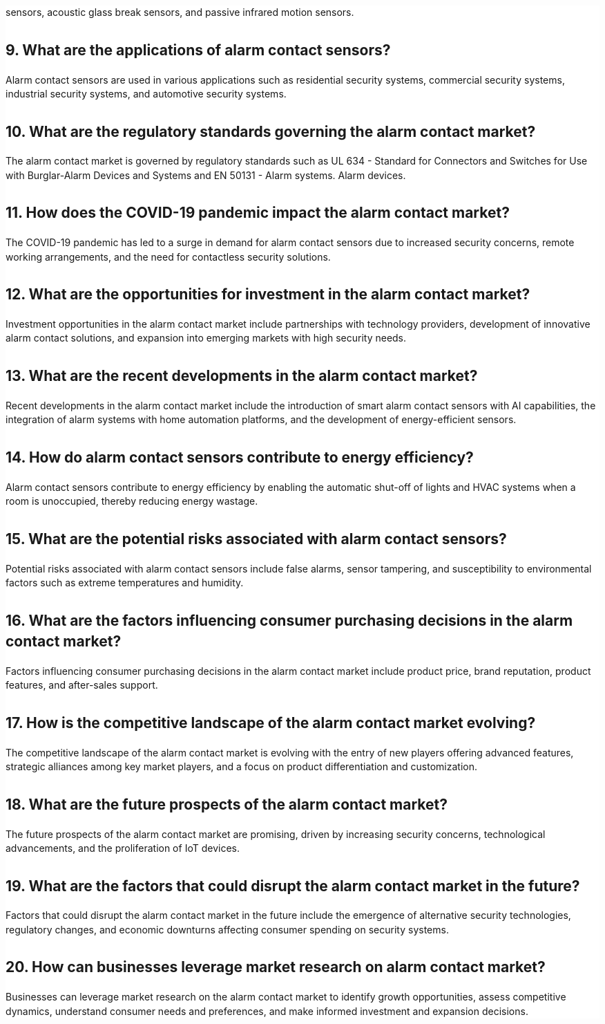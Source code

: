 sensors, acoustic glass break sensors, and passive infrared motion sensors.</p><h2>9. What are the applications of alarm contact sensors?</h2><p>Alarm contact sensors are used in various applications such as residential security systems, commercial security systems, industrial security systems, and automotive security systems.</p><h2>10. What are the regulatory standards governing the alarm contact market?</h2><p>The alarm contact market is governed by regulatory standards such as UL 634 - Standard for Connectors and Switches for Use with Burglar-Alarm Devices and Systems and EN 50131 - Alarm systems. Alarm devices.</p><h2>11. How does the COVID-19 pandemic impact the alarm contact market?</h2><p>The COVID-19 pandemic has led to a surge in demand for alarm contact sensors due to increased security concerns, remote working arrangements, and the need for contactless security solutions.</p><h2>12. What are the opportunities for investment in the alarm contact market?</h2><p>Investment opportunities in the alarm contact market include partnerships with technology providers, development of innovative alarm contact solutions, and expansion into emerging markets with high security needs.</p><h2>13. What are the recent developments in the alarm contact market?</h2><p>Recent developments in the alarm contact market include the introduction of smart alarm contact sensors with AI capabilities, the integration of alarm systems with home automation platforms, and the development of energy-efficient sensors.</p><h2>14. How do alarm contact sensors contribute to energy efficiency?</h2><p>Alarm contact sensors contribute to energy efficiency by enabling the automatic shut-off of lights and HVAC systems when a room is unoccupied, thereby reducing energy wastage.</p><h2>15. What are the potential risks associated with alarm contact sensors?</h2><p>Potential risks associated with alarm contact sensors include false alarms, sensor tampering, and susceptibility to environmental factors such as extreme temperatures and humidity.</p><h2>16. What are the factors influencing consumer purchasing decisions in the alarm contact market?</h2><p>Factors influencing consumer purchasing decisions in the alarm contact market include product price, brand reputation, product features, and after-sales support.</p><h2>17. How is the competitive landscape of the alarm contact market evolving?</h2><p>The competitive landscape of the alarm contact market is evolving with the entry of new players offering advanced features, strategic alliances among key market players, and a focus on product differentiation and customization.</p><h2>18. What are the future prospects of the alarm contact market?</h2><p>The future prospects of the alarm contact market are promising, driven by increasing security concerns, technological advancements, and the proliferation of IoT devices.</p><h2>19. What are the factors that could disrupt the alarm contact market in the future?</h2><p>Factors that could disrupt the alarm contact market in the future include the emergence of alternative security technologies, regulatory changes, and economic downturns affecting consumer spending on security systems.</p><h2>20. How can businesses leverage market research on alarm contact market?</h2><p>Businesses can leverage market research on the alarm contact market to identify growth opportunities, assess competitive dynamics, understand consumer needs and preferences, and make informed investment and expansion decisions.</p></body></html></strong></p>
